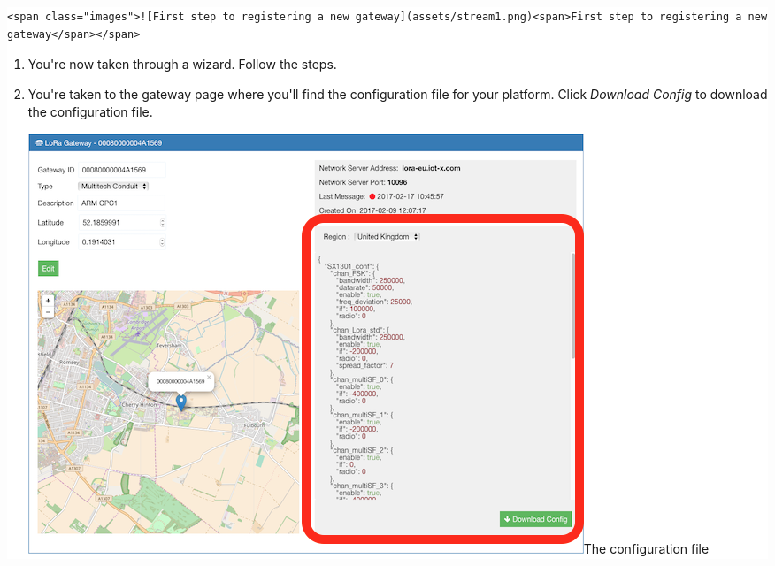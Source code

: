     <span class="images">![First step to registering a new gateway](assets/stream1.png)<span>First step to registering a new gateway</span></span>

1. You're now taken through a wizard. Follow the steps.
1. You're taken to the gateway page where you'll find the configuration file for your platform. Click *Download Config* to download the configuration file.

    <span class="images">![Downloading the configuration file...](assets/stream2.png)<span>The configuration file</span></span>
